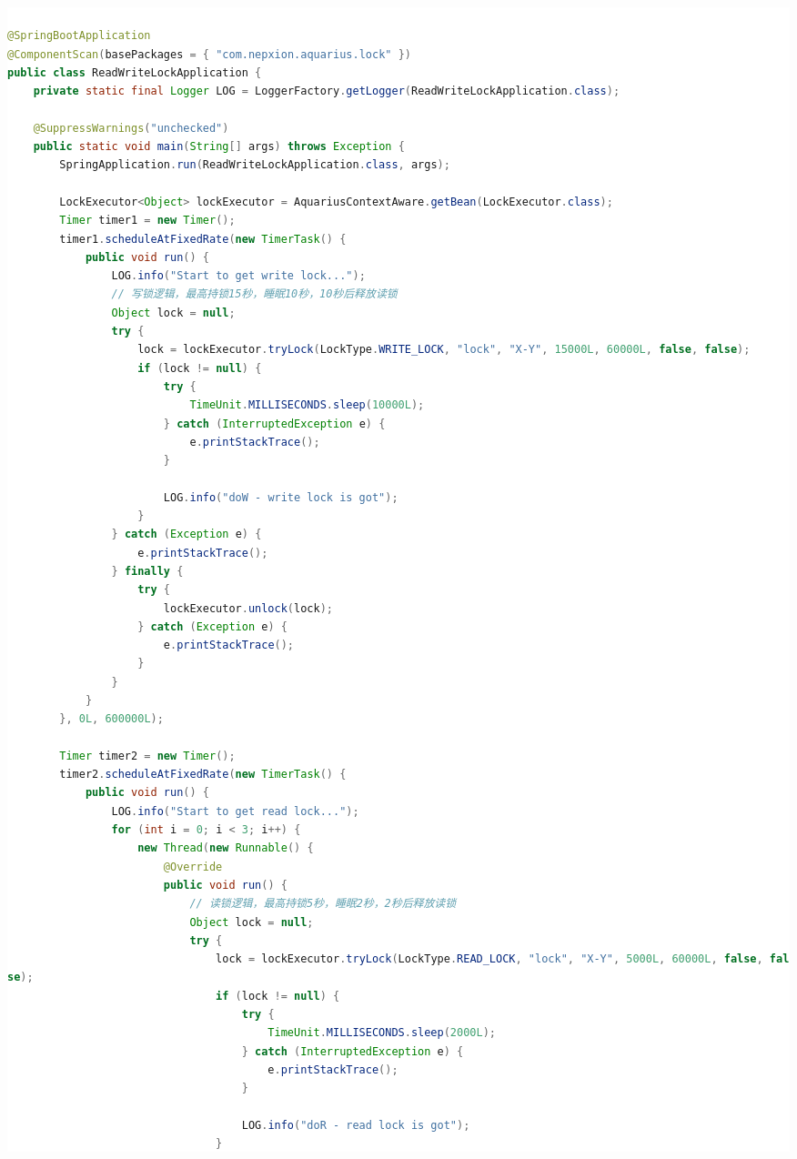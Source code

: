 ```java

@SpringBootApplication
@ComponentScan(basePackages = { "com.nepxion.aquarius.lock" })
public class ReadWriteLockApplication {
    private static final Logger LOG = LoggerFactory.getLogger(ReadWriteLockApplication.class);

    @SuppressWarnings("unchecked")
    public static void main(String[] args) throws Exception {
        SpringApplication.run(ReadWriteLockApplication.class, args);

        LockExecutor<Object> lockExecutor = AquariusContextAware.getBean(LockExecutor.class);
        Timer timer1 = new Timer();
        timer1.scheduleAtFixedRate(new TimerTask() {
            public void run() {
                LOG.info("Start to get write lock...");
                // 写锁逻辑，最高持锁15秒，睡眠10秒，10秒后释放读锁
                Object lock = null;
                try {
                    lock = lockExecutor.tryLock(LockType.WRITE_LOCK, "lock", "X-Y", 15000L, 60000L, false, false);
                    if (lock != null) {
                        try {
                            TimeUnit.MILLISECONDS.sleep(10000L);
                        } catch (InterruptedException e) {
                            e.printStackTrace();
                        }

                        LOG.info("doW - write lock is got");
                    }
                } catch (Exception e) {
                    e.printStackTrace();
                } finally {
                    try {
                        lockExecutor.unlock(lock);
                    } catch (Exception e) {
                        e.printStackTrace();
                    }
                }
            }
        }, 0L, 600000L);

        Timer timer2 = new Timer();
        timer2.scheduleAtFixedRate(new TimerTask() {
            public void run() {
                LOG.info("Start to get read lock...");
                for (int i = 0; i < 3; i++) {
                    new Thread(new Runnable() {
                        @Override
                        public void run() {
                            // 读锁逻辑，最高持锁5秒，睡眠2秒，2秒后释放读锁
                            Object lock = null;
                            try {
                                lock = lockExecutor.tryLock(LockType.READ_LOCK, "lock", "X-Y", 5000L, 60000L, false, false);
                                if (lock != null) {
                                    try {
                                        TimeUnit.MILLISECONDS.sleep(2000L);
                                    } catch (InterruptedException e) {
                                        e.printStackTrace();
                                    }

                                    LOG.info("doR - read lock is got");
                                }
```